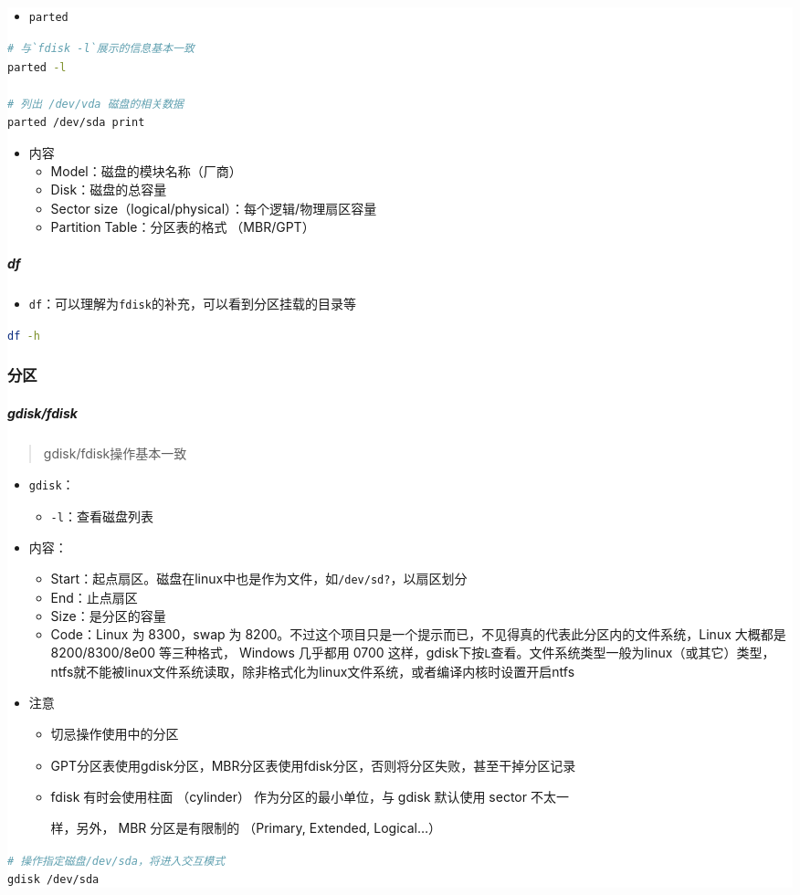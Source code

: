 - `parted`

```sh
# 与`fdisk -l`展示的信息基本一致
parted -l

# 列出 /dev/vda 磁盘的相关数据
parted /dev/sda print
```

- 内容
  - Model：磁盘的模块名称（厂商）
  - Disk：磁盘的总容量
  - Sector size（logical/physical）：每个逻辑/物理扇区容量
  - Partition Table：分区表的格式 （MBR/GPT） 

##### df

- `df`：可以理解为`fdisk`的补充，可以看到分区挂载的目录等

```sh
df -h
```



### 分区

##### gdisk/fdisk

> gdisk/fdisk操作基本一致

- `gdisk`：

  - `-l`：查看磁盘列表

- 内容：

  - Start：起点扇区。磁盘在linux中也是作为文件，如`/dev/sd?`，以扇区划分
  - End：止点扇区
  - Size：是分区的容量
  - Code：Linux 为 8300，swap 为 8200。不过这个项目只是一个提示而已，不见得真的代表此分区内的文件系统，Linux 大概都是 8200/8300/8e00 等三种格式， Windows 几乎都用 0700 这样，gdisk下按`L`查看。文件系统类型一般为linux（或其它）类型，ntfs就不能被linux文件系统读取，除非格式化为linux文件系统，或者编译内核时设置开启ntfs

- 注意

  - 切忌操作使用中的分区

  - GPT分区表使用gdisk分区，MBR分区表使用fdisk分区，否则将分区失败，甚至干掉分区记录

  - fdisk 有时会使用柱面 （cylinder） 作为分区的最小单位，与 gdisk 默认使用 sector 不太一 

    样，另外， MBR 分区是有限制的 （Primary, Extended, Logical…）

```sh
# 操作指定磁盘/dev/sda，将进入交互模式
gdisk /dev/sda
```
